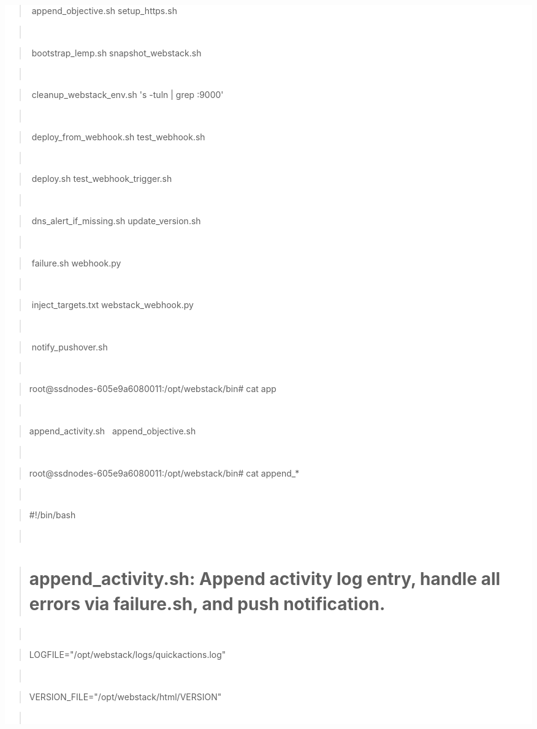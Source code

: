 >  append_objective.sh setup_https.sh

> 

>  bootstrap_lemp.sh snapshot_webstack.sh

> 

>  cleanup_webstack_env.sh 's -tuln | grep :9000'

> 

>  deploy_from_webhook.sh test_webhook.sh

> 

>  deploy.sh test_webhook_trigger.sh

> 

>  dns_alert_if_missing.sh update_version.sh

> 

>  failure.sh webhook.py

> 

>  inject_targets.txt webstack_webhook.py

> 

>  notify_pushover.sh

> 

> root@ssdnodes-605e9a6080011:/opt/webstack/bin# cat app

> 

> append_activity.sh   append_objective.sh  

> 

> root@ssdnodes-605e9a6080011:/opt/webstack/bin# cat append_*

> 

> #!/bin/bash

> 

> # append_activity.sh: Append activity log entry, handle all errors via failure.sh, and push notification.

> 

> LOGFILE="/opt/webstack/logs/quickactions.log"

> 

> VERSION_FILE="/opt/webstack/html/VERSION"

> 
